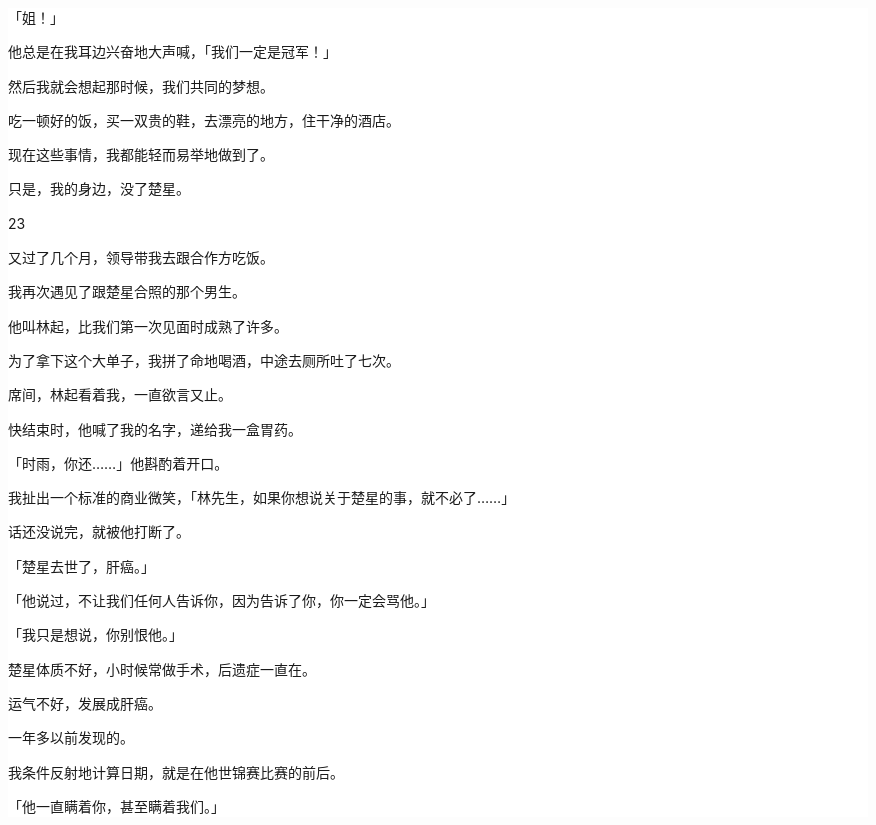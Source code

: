 
「姐！」


他总是在我耳边兴奋地大声喊，「我们一定是冠军！」


然后我就会想起那时候，我们共同的梦想。


吃一顿好的饭，买一双贵的鞋，去漂亮的地方，住干净的酒店。


现在这些事情，我都能轻而易举地做到了。


只是，我的身边，没了楚星。


23


又过了几个月，领导带我去跟合作方吃饭。


我再次遇见了跟楚星合照的那个男生。


他叫林起，比我们第一次见面时成熟了许多。


为了拿下这个大单子，我拼了命地喝酒，中途去厕所吐了七次。


席间，林起看着我，一直欲言又止。


快结束时，他喊了我的名字，递给我一盒胃药。


「时雨，你还……」他斟酌着开口。


我扯出一个标准的商业微笑，「林先生，如果你想说关于楚星的事，就不必了……」


话还没说完，就被他打断了。


「楚星去世了，肝癌。」


「他说过，不让我们任何人告诉你，因为告诉了你，你一定会骂他。」


「我只是想说，你别恨他。」


楚星体质不好，小时候常做手术，后遗症一直在。


运气不好，发展成肝癌。


一年多以前发现的。


我条件反射地计算日期，就是在他世锦赛比赛的前后。


「他一直瞒着你，甚至瞒着我们。」


